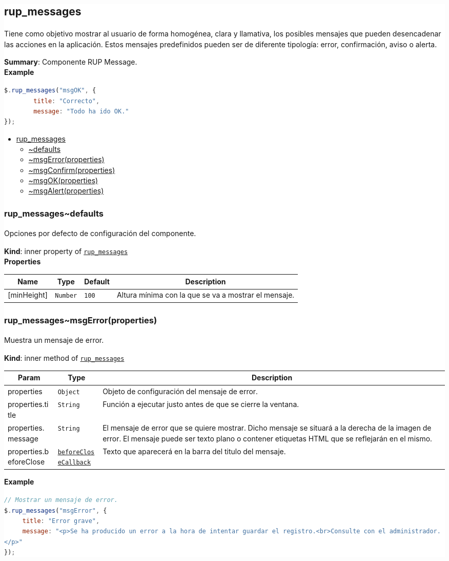 <a name="module_rup_messages"></a>

## rup_messages
Tiene como objetivo mostrar al usuario de forma homogénea, clara y llamativa, los posibles mensajes que pueden desencadenar las acciones en la aplicación. Estos mensajes predefinidos pueden ser de diferente tipología: error, confirmación, aviso o alerta.

**Summary**: Componente RUP Message.  
**Example**  
```js
$.rup_messages("msgOK", {
		title: "Correcto",
		message: "Todo ha ido OK."
});
```

* [rup_messages](#module_rup_messages)
    * [~defaults](#module_rup_messages..defaults)
    * [~msgError(properties)](#module_rup_messages..msgError)
    * [~msgConfirm(properties)](#module_rup_messages..msgConfirm)
    * [~msgOK(properties)](#module_rup_messages..msgOK)
    * [~msgAlert(properties)](#module_rup_messages..msgAlert)

<a name="module_rup_messages..defaults"></a>

### rup_messages~defaults
Opciones por defecto de configuración del componente.

**Kind**: inner property of [<code>rup_messages</code>](#module_rup_messages)  
**Properties**

| Name | Type | Default | Description |
| --- | --- | --- | --- |
| [minHeight] | <code>Number</code> | <code>100</code> | Altura mínima con la que se va a mostrar el mensaje. |

<a name="module_rup_messages..msgError"></a>

### rup_messages~msgError(properties)
Muestra un mensaje de error.

**Kind**: inner method of [<code>rup_messages</code>](#module_rup_messages)  

| Param | Type | Description |
| --- | --- | --- |
| properties | <code>Object</code> | Objeto de configuración del mensaje de error. |
| properties.title | <code>String</code> | Función a ejecutar justo antes de que se cierre la ventana. |
| properties.message | <code>String</code> | El mensaje de error que se quiere mostrar. Dicho mensaje se situará a la derecha de la imagen de error. El mensaje puede ser texto plano o contener etiquetas HTML que se reflejarán en el mismo. |
| properties.beforeClose | [<code>beforeCloseCallback</code>](#jQuery.rup_messages..beforeCloseCallback) | Texto que aparecerá en la barra del titulo del mensaje. |

**Example**  
```js
// Mostrar un mensaje de error.
$.rup_messages("msgError", {
     title: "Error grave",
     message: "<p>Se ha producido un error a la hora de intentar guardar el registro.<br>Consulte con el administrador.</p>"
});
```
<a name="module_rup_messages..msgConfirm"></a>

